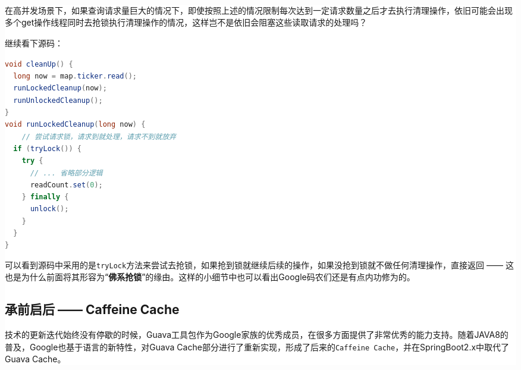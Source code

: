 在高并发场景下，如果查询请求量巨大的情况下，即使按照上述的情况限制每次达到一定请求数量之后才去执行清理操作，依旧可能会出现多个get操作线程同时去抢锁执行清理操作的情况，这样岂不是依旧会阻塞这些读取请求的处理吗？

继续看下源码：

```java
void cleanUp() {
  long now = map.ticker.read();
  runLockedCleanup(now);
  runUnlockedCleanup();
}
void runLockedCleanup(long now) {
    // 尝试请求锁，请求到就处理，请求不到就放弃
  if (tryLock()) {
    try {
      // ... 省略部分逻辑
      readCount.set(0);
    } finally {
      unlock();
    }
  }
}
```

可以看到源码中采用的是`tryLock`方法来尝试去抢锁，如果抢到锁就继续后续的操作，如果没抢到锁就不做任何清理操作，直接返回 —— 这也是为什么前面将其形容为“**佛系抢锁**”的缘由。这样的小细节中也可以看出Google码农们还是有点内功修为的。



## 承前启后 —— Caffeine Cache

技术的更新迭代始终没有停歇的时候，Guava工具包作为Google家族的优秀成员，在很多方面提供了非常优秀的能力支持。随着JAVA8的普及，Google也基于语言的新特性，对Guava Cache部分进行了重新实现，形成了后来的`Caffeine Cache`，并在SpringBoot2.x中取代了Guava Cache。



     